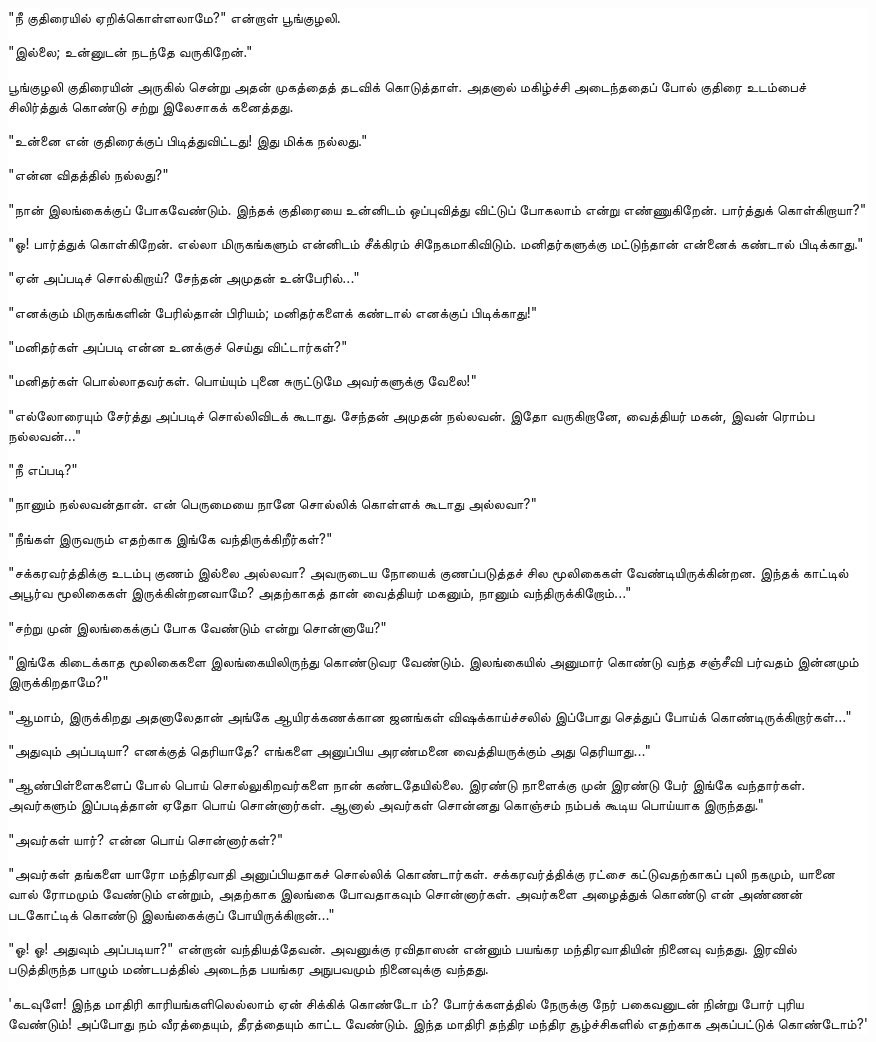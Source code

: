 "நீ குதிரையில் ஏறிக்கொள்ளலாமே?" என்றாள் பூங்குழலி.

"இல்லை; உன்னுடன் நடந்தே வருகிறேன்."

பூங்குழலி குதிரையின் அருகில் சென்று அதன் முகத்தைத் தடவிக் கொடுத்தாள். அதனால் மகிழ்ச்சி அடைந்ததைப் போல் குதிரை உடம்பைச் சிலிர்த்துக் கொண்டு சற்று இலேசாகக் கனைத்தது.

"உன்னை என் குதிரைக்குப் பிடித்துவிட்டது! இது மிக்க நல்லது."

"என்ன விதத்தில் நல்லது?"

"நான் இலங்கைக்குப் போகவேண்டும். இந்தக் குதிரையை உன்னிடம் ஒப்புவித்து விட்டுப் போகலாம் என்று எண்ணுகிறேன். பார்த்துக் கொள்கிறாயா?"

"ஓ! பார்த்துக் கொள்கிறேன். எல்லா மிருகங்களும் என்னிடம் சீக்கிரம் சிநேகமாகிவிடும். மனிதர்களுக்கு மட்டுந்தான் என்னைக் கண்டால் பிடிக்காது."

"ஏன் அப்படிச் சொல்கிறாய்? சேந்தன் அமுதன் உன்பேரில்..."

"எனக்கும் மிருகங்களின் பேரில்தான் பிரியம்; மனிதர்களைக் கண்டால் எனக்குப் பிடிக்காது!"

"மனிதர்கள் அப்படி என்ன உனக்குச் செய்து விட்டார்கள்?"

"மனிதர்கள் பொல்லாதவர்கள். பொய்யும் புனை சுருட்டுமே அவர்களுக்கு வேலை!"

"எல்லோரையும் சேர்த்து அப்படிச் சொல்லிவிடக் கூடாது. சேந்தன் அமுதன் நல்லவன். இதோ வருகிறானே, வைத்தியர் மகன், இவன் ரொம்ப நல்லவன்..."

"நீ எப்படி?"

"நானும் நல்லவன்தான். என் பெருமையை நானே சொல்லிக் கொள்ளக் கூடாது அல்லவா?"

"நீங்கள் இருவரும் எதற்காக இங்கே வந்திருக்கிறீர்கள்?"

"சக்கரவர்த்திக்கு உடம்பு குணம் இல்லை அல்லவா? அவருடைய நோயைக் குணப்படுத்தச் சில மூலிகைகள் வேண்டியிருக்கின்றன. இந்தக் காட்டில் அபூர்வ மூலிகைகள் இருக்கின்றனவாமே? அதற்காகத் தான் வைத்தியர் மகனும், நானும் வந்திருக்கிறோம்..."

"சற்று முன் இலங்கைக்குப் போக வேண்டும் என்று சொன்னாயே?"

"இங்கே கிடைக்காத மூலிகைகளை இலங்கையிலிருந்து கொண்டுவர வேண்டும். இலங்கையில் அனுமார் கொண்டு வந்த சஞ்சீவி பர்வதம் இன்னமும் இருக்கிறதாமே?"

"ஆமாம், இருக்கிறது அதனாலேதான் அங்கே ஆயிரக்கணக்கான ஜனங்கள் விஷக்காய்ச்சலில் இப்போது செத்துப் போய்க் கொண்டிருக்கிறார்கள்..."

"அதுவும் அப்படியா? எனக்குத் தெரியாதே? எங்களை அனுப்பிய அரண்மனை வைத்தியருக்கும் அது தெரியாது..."

"ஆண்பிள்ளைகளைப் போல் பொய் சொல்லுகிறவர்களை நான் கண்டதேயில்லை. இரண்டு நாளைக்கு முன் இரண்டு பேர் இங்கே வந்தார்கள். அவர்களும் இப்படித்தான் ஏதோ பொய் சொன்னார்கள். ஆனால் அவர்கள் சொன்னது கொஞ்சம் நம்பக் கூடிய பொய்யாக இருந்தது."

"அவர்கள் யார்? என்ன பொய் சொன்னார்கள்?"

"அவர்கள் தங்களை யாரோ மந்திரவாதி அனுப்பியதாகச் சொல்லிக் கொண்டார்கள். சக்கரவர்த்திக்கு ரட்சை கட்டுவதற்காகப் புலி நகமும், யானை வால் ரோமமும் வேண்டும் என்றும், அதற்காக இலங்கை போவதாகவும் சொன்னார்கள். அவர்களை அழைத்துக் கொண்டு என் அண்ணன் படகோட்டிக் கொண்டு இலங்கைக்குப் போயிருக்கிறான்..."

"ஓ! ஓ! அதுவும் அப்படியா?" என்றான் வந்தியத்தேவன். அவனுக்கு ரவிதாஸன் என்னும் பயங்கர மந்திரவாதியின் நினைவு வந்தது. இரவில் படுத்திருந்த பாழும் மண்டபத்தில் அடைந்த பயங்கர அநுபவமும் நினைவுக்கு வந்தது.

'கடவுளே! இந்த மாதிரி காரியங்களிலெல்லாம் ஏன் சிக்கிக் கொண்டோ ம்? போர்க்களத்தில் நேருக்கு நேர் பகைவனுடன் நின்று போர் புரிய வேண்டும்! அப்போது நம் வீரத்தையும், தீரத்தையும் காட்ட வேண்டும். இந்த மாதிரி தந்திர மந்திர சூழ்ச்சிகளில் எதற்காக அகப்பட்டுக் கொண்டோம்?'
